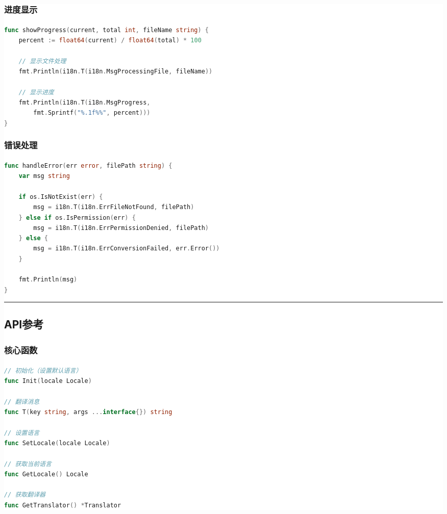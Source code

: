 ### 进度显示

```go
func showProgress(current, total int, fileName string) {
    percent := float64(current) / float64(total) * 100
    
    // 显示文件处理
    fmt.Println(i18n.T(i18n.MsgProcessingFile, fileName))
    
    // 显示进度
    fmt.Println(i18n.T(i18n.MsgProgress, 
        fmt.Sprintf("%.1f%%", percent)))
}
```

### 错误处理

```go
func handleError(err error, filePath string) {
    var msg string
    
    if os.IsNotExist(err) {
        msg = i18n.T(i18n.ErrFileNotFound, filePath)
    } else if os.IsPermission(err) {
        msg = i18n.T(i18n.ErrPermissionDenied, filePath)
    } else {
        msg = i18n.T(i18n.ErrConversionFailed, err.Error())
    }
    
    fmt.Println(msg)
}
```

---

## API参考

### 核心函数

```go
// 初始化（设置默认语言）
func Init(locale Locale)

// 翻译消息
func T(key string, args ...interface{}) string

// 设置语言
func SetLocale(locale Locale)

// 获取当前语言
func GetLocale() Locale

// 获取翻译器
func GetTranslator() *Translator
```
